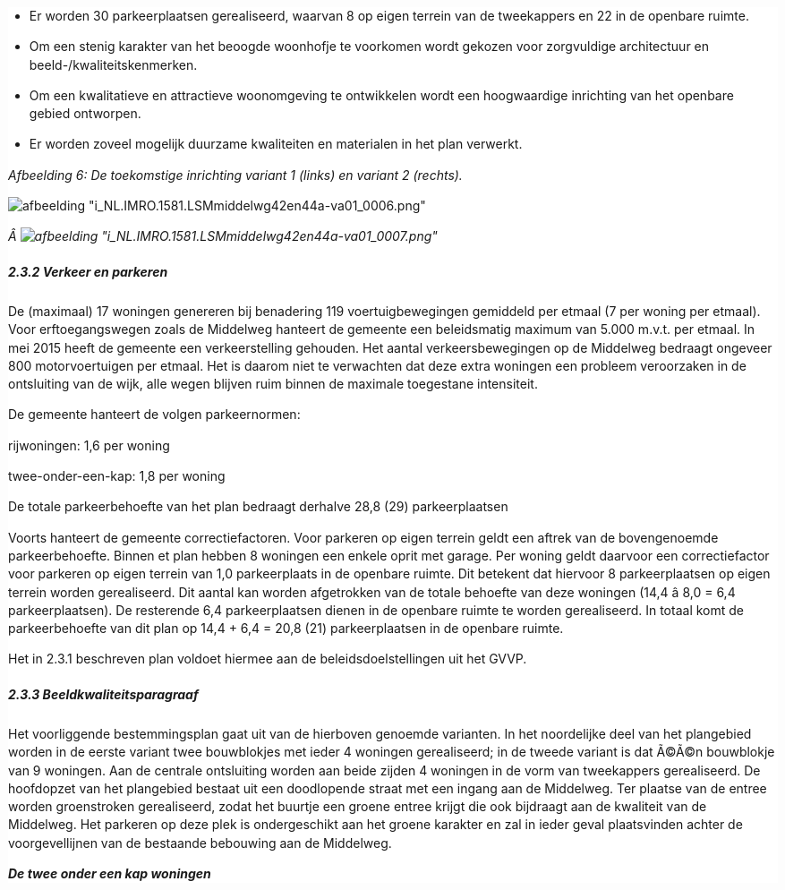 * Er worden 30 parkeerplaatsen gerealiseerd, waarvan 8 op eigen terrein van de tweekappers en 22 in de openbare ruimte.

* Om een stenig karakter van het beoogde woonhofje te voorkomen wordt gekozen voor zorgvuldige architectuur en beeld\-/kwaliteitskenmerken.

* Om een kwalitatieve en attractieve woonomgeving te ontwikkelen wordt een hoogwaardige inrichting van het openbare gebied ontworpen.

* Er worden zoveel mogelijk duurzame kwaliteiten en materialen in het plan verwerkt.

*Afbeelding 6: De toekomstige inrichting variant 1 (links) en variant 2 (rechts).*

![afbeelding "i_NL.IMRO.1581.LSMmiddelwg42en44a-va01_0006.png"](i_NL.IMRO.1581.LSMmiddelwg42en44a-va01_0006.png)

*Â ![afbeelding "i_NL.IMRO.1581.LSMmiddelwg42en44a-va01_0007.png"](i_NL.IMRO.1581.LSMmiddelwg42en44a-va01_0007.png)*

##### 2\.3\.2 Verkeer en parkeren

De (maximaal) 17 woningen genereren bij benadering 119 voertuigbewegingen gemiddeld per etmaal (7 per woning per etmaal). Voor erftoegangswegen zoals de Middelweg hanteert de gemeente een beleidsmatig maximum van 5\.000 m.v.t. per etmaal. In mei 2015 heeft de gemeente een verkeerstelling gehouden. Het aantal verkeersbewegingen op de Middelweg bedraagt ongeveer 800 motorvoertuigen per etmaal. Het is daarom niet te verwachten dat deze extra woningen een probleem veroorzaken in de ontsluiting van de wijk, alle wegen blijven ruim binnen de maximale toegestane intensiteit.

De gemeente hanteert de volgen parkeernormen:

rijwoningen: 1,6 per woning

twee\-onder\-een\-kap: 1,8 per woning

De totale parkeerbehoefte van het plan bedraagt derhalve 28,8 (29\) parkeerplaatsen

Voorts hanteert de gemeente correctiefactoren. Voor parkeren op eigen terrein geldt een aftrek van de bovengenoemde parkeerbehoefte. Binnen et plan hebben 8 woningen een enkele oprit met garage. Per woning geldt daarvoor een correctiefactor voor parkeren op eigen terrein van 1,0 parkeerplaats in de openbare ruimte. Dit betekent dat hiervoor 8 parkeerplaatsen op eigen terrein worden gerealiseerd. Dit aantal kan worden afgetrokken van de totale behoefte van deze woningen (14,4 â 8,0 \= 6,4 parkeerplaatsen). De resterende 6,4 parkeerplaatsen dienen in de openbare ruimte te worden gerealiseerd. In totaal komt de parkeerbehoefte van dit plan op 14,4 \+ 6,4 \= 20,8 (21\) parkeerplaatsen in de openbare ruimte.

Het in 2\.3\.1 beschreven plan voldoet hiermee aan de beleidsdoelstellingen uit het GVVP.

##### 2\.3\.3 Beeldkwaliteitsparagraaf

Het voorliggende bestemmingsplan gaat uit van de hierboven genoemde varianten. In het noordelijke deel van het plangebied worden in de eerste variant twee bouwblokjes met ieder 4 woningen gerealiseerd; in de tweede variant is dat Ã©Ã©n bouwblokje van 9 woningen. Aan de centrale ontsluiting worden aan beide zijden 4 woningen in de vorm van tweekappers gerealiseerd. De hoofdopzet van het plangebied bestaat uit een doodlopende straat met een ingang aan de Middelweg. Ter plaatse van de entree worden groenstroken gerealiseerd, zodat het buurtje een groene entree krijgt die ook bijdraagt aan de kwaliteit van de Middelweg. Het parkeren op deze plek is ondergeschikt aan het groene karakter en zal in ieder geval plaatsvinden achter de voorgevellijnen van de bestaande bebouwing aan de Middelweg.

***De twee onder een kap woningen***
